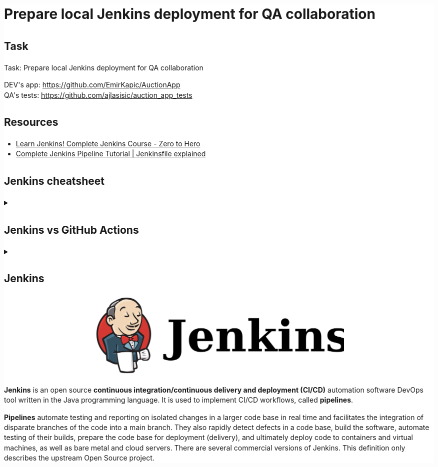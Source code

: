 # Prepare local Jenkins deployment for QA collaboration

## Task

Task: Prepare local Jenkins deployment for QA collaboration

DEV's app: https://github.com/EmirKapic/AuctionApp  
QA's tests: https://github.com/ajlasisic/auction_app_tests

## Resources

- [Learn Jenkins! Complete Jenkins Course - Zero to Hero](https://youtu.be/6YZvp2GwT0A?si=GMaWWZU_Qqetsv2a)
- [Complete Jenkins Pipeline Tutorial | Jenkinsfile explained](https://youtu.be/7KCS70sCoK0?si=UbdnAFhzZZ_5vFwk)

## Jenkins cheatsheet

<details><summary></summary></details>

## Jenkins vs GitHub Actions

<details><summary></summary></details>

## Jenkins

<p align="center">
  <img width=500 src="../resources/jenkins_logo.png" />
</p>

**Jenkins** is an open source **continuous integration/continuous delivery and deployment (CI/CD)** automation software DevOps tool written in the Java programming language. It is used to implement CI/CD workflows, called **pipelines**.

**Pipelines** automate testing and reporting on isolated changes in a larger code base in real time and facilitates the integration of disparate branches of the code into a main branch. They also rapidly detect defects in a code base, build the software, automate testing of their builds, prepare the code base for deployment (delivery), and ultimately deploy code to containers and virtual machines, as well as bare metal and cloud servers. There are several commercial versions of Jenkins. This definition only describes the upstream Open Source project.
